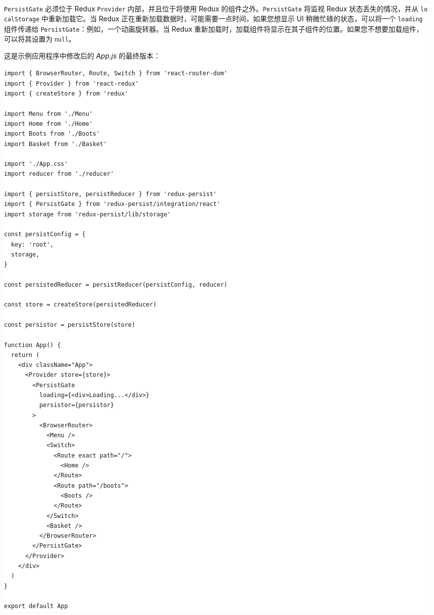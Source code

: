 `PersistGate` 必须位于 Redux `Provider` 内部，并且位于将使用 Redux 的组件之外。`PersistGate` 将监视 Redux 状态丢失的情况，并从 `localStorage` 中重新加载它。当 Redux 正在重新加载数据时，可能需要一点时间，如果您想显示 UI 稍微忙碌的状态，可以将一个 `loading` 组件传递给 `PersistGate`：例如，一个动画旋转器。当 Redux 重新加载时，加载组件将显示在其子组件的位置。如果您不想要加载组件，可以将其设置为 `null`。

这是示例应用程序中修改后的 *App.js* 的最终版本：

```
import { BrowserRouter, Route, Switch } from 'react-router-dom'
import { Provider } from 'react-redux'
import { createStore } from 'redux'

import Menu from './Menu'
import Home from './Home'
import Boots from './Boots'
import Basket from './Basket'

import './App.css'
import reducer from './reducer'

import { persistStore, persistReducer } from 'redux-persist'
import { PersistGate } from 'redux-persist/integration/react'
import storage from 'redux-persist/lib/storage'

const persistConfig = {
  key: 'root',
  storage,
}

const persistedReducer = persistReducer(persistConfig, reducer)

const store = createStore(persistedReducer)

const persistor = persistStore(store)

function App() {
  return (
    <div className="App">
      <Provider store={store}>
        <PersistGate
          loading={<div>Loading...</div>}
          persistor={persistor}
        >
          <BrowserRouter>
            <Menu />
            <Switch>
              <Route exact path="/">
                <Home />
              </Route>
              <Route path="/boots">
                <Boots />
              </Route>
            </Switch>
            <Basket />
          </BrowserRouter>
        </PersistGate>
      </Provider>
    </div>
  )
}

export default App
```
